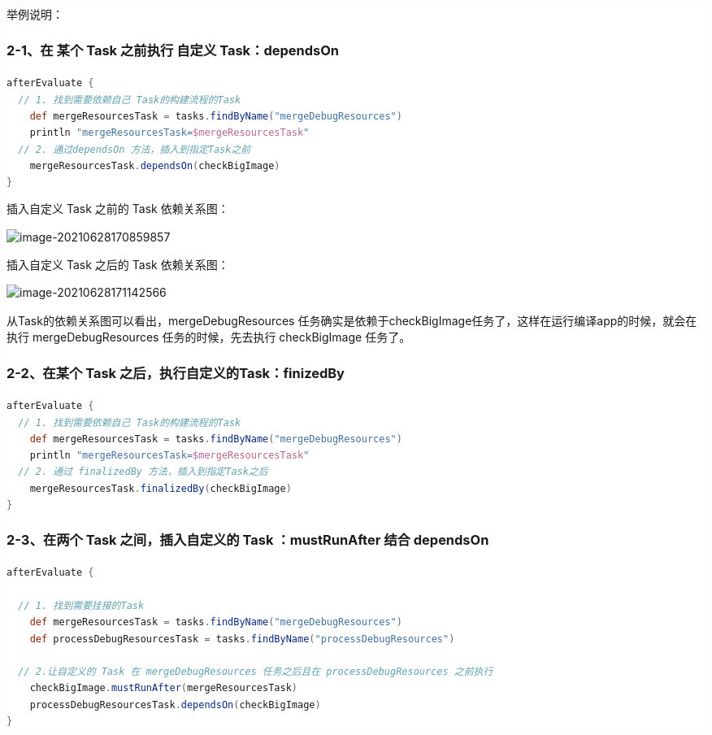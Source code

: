 

举例说明：

### 2-1、在 某个 Task 之前执行 自定义 Task：dependsOn

```groovy
afterEvaluate {
  // 1. 找到需要依赖自己 Task的构建流程的Task
    def mergeResourcesTask = tasks.findByName("mergeDebugResources")
    println "mergeResourcesTask=$mergeResourcesTask"
  // 2. 通过dependsOn 方法，插入到指定Task之前
    mergeResourcesTask.dependsOn(checkBigImage)
}
```

插入自定义 Task 之前的 Task 依赖关系图：

![image-20210628170859857](https://gitee.com/meiSThub/BlogImage/raw/master/2020/image-20210628170859857.png)



插入自定义 Task 之后的 Task 依赖关系图：

![image-20210628171142566](https://gitee.com/meiSThub/BlogImage/raw/master/2020/image-20210628171142566.png)

从Task的依赖关系图可以看出，mergeDebugResources 任务确实是依赖于checkBigImage任务了，这样在运行编译app的时候，就会在执行 mergeDebugResources 任务的时候，先去执行 checkBigImage 任务了。



### 2-2、在某个 Task 之后，执行自定义的Task：finizedBy



```groovy
afterEvaluate {
  // 1. 找到需要依赖自己 Task的构建流程的Task
    def mergeResourcesTask = tasks.findByName("mergeDebugResources")
    println "mergeResourcesTask=$mergeResourcesTask"
  // 2. 通过 finalizedBy 方法，插入到指定Task之后
    mergeResourcesTask.finalizedBy(checkBigImage)
}
```



### 2-3、在两个 Task 之间，插入自定义的 Task ：mustRunAfter 结合 dependsOn

```groovy
afterEvaluate {

  // 1. 找到需要挂接的Task
    def mergeResourcesTask = tasks.findByName("mergeDebugResources")
    def processDebugResourcesTask = tasks.findByName("processDebugResources")

  // 2.让自定义的 Task 在 mergeDebugResources 任务之后且在 processDebugResources 之前执行
    checkBigImage.mustRunAfter(mergeResourcesTask)
    processDebugResourcesTask.dependsOn(checkBigImage)
}
```
